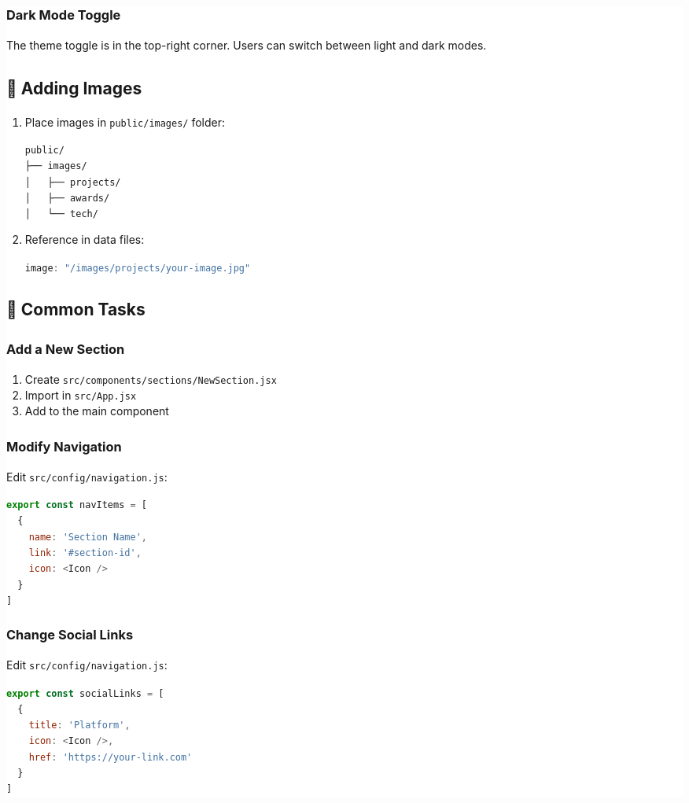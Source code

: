 ### Dark Mode Toggle

The theme toggle is in the top-right corner. Users can switch between light and dark modes.

## 📂 Adding Images

1. Place images in `public/images/` folder:
   ```
   public/
   ├── images/
   │   ├── projects/
   │   ├── awards/
   │   └── tech/
   ```

2. Reference in data files:
   ```javascript
   image: "/images/projects/your-image.jpg"
   ```

## 🔧 Common Tasks

### Add a New Section

1. Create `src/components/sections/NewSection.jsx`
2. Import in `src/App.jsx`
3. Add to the main component

### Modify Navigation

Edit `src/config/navigation.js`:

```javascript
export const navItems = [
  {
    name: 'Section Name',
    link: '#section-id',
    icon: <Icon />
  }
]
```

### Change Social Links

Edit `src/config/navigation.js`:

```javascript
export const socialLinks = [
  {
    title: 'Platform',
    icon: <Icon />,
    href: 'https://your-link.com'
  }
]
```

